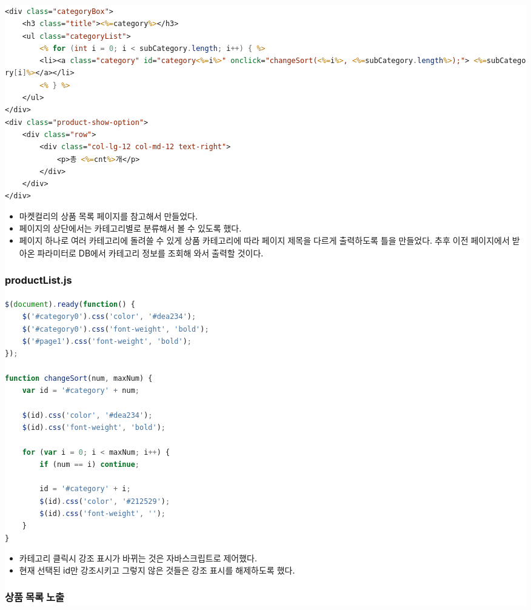 ```jsp
<div class="categoryBox">
    <h3 class="title"><%=category%></h3>
    <ul class="categoryList">
        <% for (int i = 0; i < subCategory.length; i++) { %>
        <li><a class="category" id="category<%=i%>" onclick="changeSort(<%=i%>, <%=subCategory.length%>);"> <%=subCategory[i]%></a></li>
        <% } %>
    </ul>
</div>
<div class="product-show-option">
    <div class="row">
        <div class="col-lg-12 col-md-12 text-right">
            <p>총 <%=cnt%>개</p>
        </div>
    </div>
</div>
```

* 마켓컬리의 상품 목록 페이지를 참고해서 만들었다.
* 페이지의 상단에서는 카테고리별로 분류해서 볼 수 있도록 했다.
* 페이지 하나로 여러 카테고리에 돌려쓸 수 있게 상품 카테고리에 따라 페이지 제목을 다르게 출력하도록 틀을 만들었다. 추후 이전 페이지에서 받아온 파라미터로 DB에서 카테고리 정보를 조회해 와서 출력할 것이다.

### productList.js

```javascript
$(document).ready(function() {
    $('#category0').css('color', '#dea234');
    $('#category0').css('font-weight', 'bold');
    $('#page1').css('font-weight', 'bold');
});

function changeSort(num, maxNum) {
    var id = '#category' + num;
    
    $(id).css('color', '#dea234');
    $(id).css('font-weight', 'bold');
    
    for (var i = 0; i < maxNum; i++) {
        if (num == i) continue;
        
        id = '#category' + i;
        $(id).css('color', '#212529');
        $(id).css('font-weight', '');
    }
}
```

* 카테고리 클릭시 강조 표시가 바뀌는 것은 자바스크립트로 제어했다.
* 현재 선택된 id만 강조시키고 그렇지 않은 것들은 강조 표시를 해제하도록 했다.

### 상품 목록 노출
